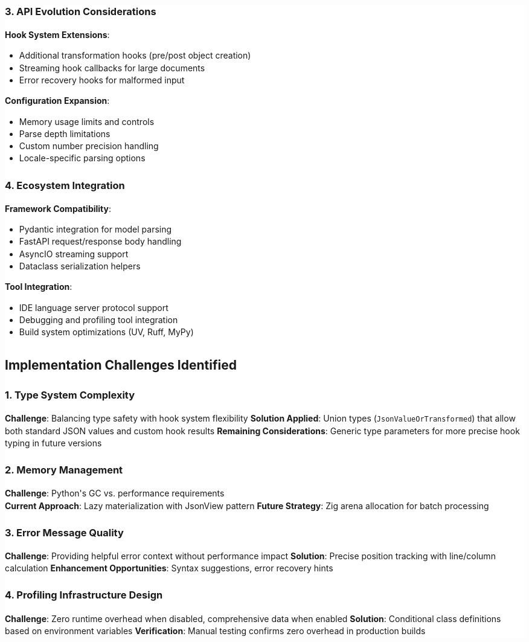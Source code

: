 ### 3. API Evolution Considerations

**Hook System Extensions**:
- Additional transformation hooks (pre/post object creation)
- Streaming hook callbacks for large documents
- Error recovery hooks for malformed input

**Configuration Expansion**:
- Memory usage limits and controls
- Parse depth limitations  
- Custom number precision handling
- Locale-specific parsing options

### 4. Ecosystem Integration

**Framework Compatibility**:
- Pydantic integration for model parsing
- FastAPI request/response body handling
- AsyncIO streaming support
- Dataclass serialization helpers

**Tool Integration**:
- IDE language server protocol support
- Debugging and profiling tool integration
- Build system optimizations (UV, Ruff, MyPy)

## Implementation Challenges Identified

### 1. Type System Complexity

**Challenge**: Balancing type safety with hook system flexibility
**Solution Applied**: Union types (`JsonValueOrTransformed`) that allow both standard JSON values and custom hook results
**Remaining Considerations**: Generic type parameters for more precise hook typing in future versions

### 2. Memory Management

**Challenge**: Python's GC vs. performance requirements  
**Current Approach**: Lazy materialization with JsonView pattern
**Future Strategy**: Zig arena allocation for batch processing

### 3. Error Message Quality

**Challenge**: Providing helpful error context without performance impact
**Solution**: Precise position tracking with line/column calculation
**Enhancement Opportunities**: Syntax suggestions, error recovery hints

### 4. Profiling Infrastructure Design

**Challenge**: Zero runtime overhead when disabled, comprehensive data when enabled
**Solution**: Conditional class definitions based on environment variables
**Verification**: Manual testing confirms zero overhead in production builds
